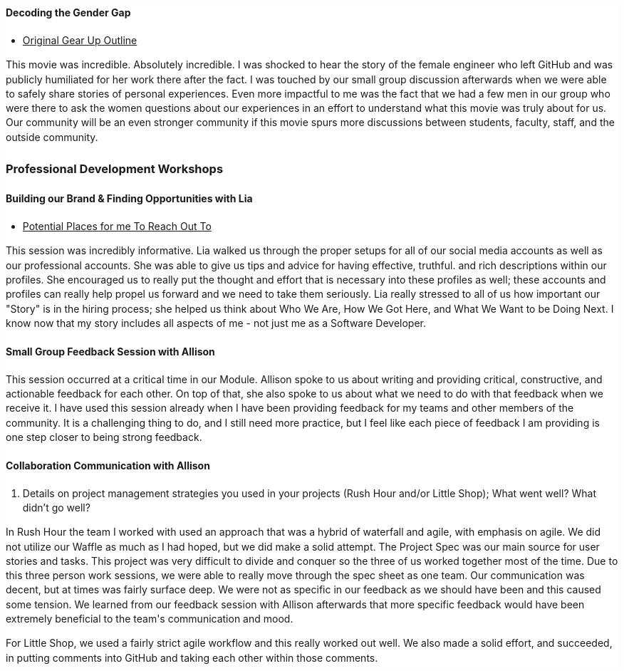 #### Decoding the Gender Gap
* [Original Gear Up Outline](https://github.com/turingschool/gear-up/blob/master/code_debugging_the_gender_gap.markdown)

This movie was incredible. Absolutely incredible. I was shocked to hear the story of the female engineer who left GitHub and was publicly humiliated for her work there after the fact. I was touched by our small group discussion afterwards when we were able to safely share stories of personal experiences. Even more impactful to me was the fact that we had a few men in our group who were there to ask the women questions about our experiences in an effort to understand what this movie was truly about for us. Our community will be an even stronger community if this movie spurs more discussions between students, faculty, staff, and the outside community.


### Professional Development Workshops
#### Building our Brand & Finding Opportunities with Lia

* [Potential Places for me To Reach Out To](https://gist.github.com/susiirwin/b61b429da6ec18afd420ea950fd6d45a)

This session was incredibly informative. Lia walked us through the proper setups for all of our social media accounts as well as our professional accounts. She was able to give us tips and advice for having effective, truthful. and rich descriptions within our profiles. She encouraged us to really put the thought and effort that is necessary into these profiles as well; these accounts and profiles can really help propel us forward and we need to take them seriously. Lia really stressed to all of us how important our "Story" is in the hiring process; she helped us think about Who We Are, How We Got Here, and What We Want to be Doing Next. I know now that my story includes all aspects of me - not just me as a Software Developer.

#### Small Group Feedback Session with Allison

This session occurred at a critical time in our Module. Allison spoke to us about writing and providing critical, constructive, and actionable feedback for each other. On top of that, she also spoke to us about what we need to do with that feedback when we receive it. I have used this session already when I have been providing feedback for my teams and other members of the community. It is a challenging thing to do, and I still need more practice, but I feel like each piece of feedback I am providing is one step closer to being strong feedback.

#### Collaboration Communication with Allison

1. Details on project management strategies you used in your projects (Rush Hour and/or Little Shop); What went well? What didn’t go well?

  In Rush Hour the team I worked with used an approach that was a hybrid of waterfall and agile, with emphasis on agile. We did not utilize our Waffle as much as I had hoped, but we did make a solid attempt. The Project Spec was our main source for user stories and tasks. This project was very difficult to divide and conquer so the three of us worked together most of the time. Due to this three person work sessions, we were able to really move through the spec sheet as one team. Our communication was decent, but at times was fairly surface deep. We were not as specific in our feedback as we should have been and this caused some tension. We learned from our feedback session with Allison afterwards that more specific feedback would have been extremely beneficial to the team's communication and mood.

  For Little Shop, we used a fairly strict agile workflow and this really worked out well. We also made a solid effort, and succeeded, in putting comments into GitHub and taking each other within those comments.
